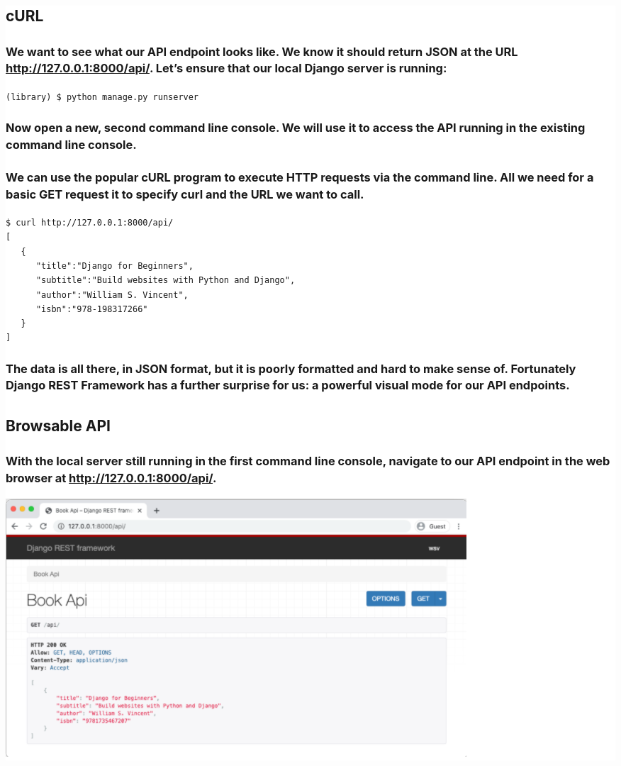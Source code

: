 ## cURL
### We want to see what our API endpoint looks like. We know it should return JSON at the URL http://127.0.0.1:8000/api/. Let’s ensure that our local Django server is running:
```
(library) $ python manage.py runserver
```
### Now open a new, second command line console. We will use it to access the API running in the existing command line console.

### We can use the popular cURL program to execute HTTP requests via the command line. All we need for a basic GET request it to specify curl and the URL we want to call.
```
$ curl http://127.0.0.1:8000/api/
[  
   {  
      "title":"Django for Beginners",
      "subtitle":"Build websites with Python and Django",
      "author":"William S. Vincent",
      "isbn":"978-198317266"
   }
]
```
### The data is all there, in JSON format, but it is poorly formatted and hard to make sense of. Fortunately Django REST Framework has a further surprise for us: a powerful visual mode for our API endpoints.

## Browsable API
### With the local server still running in the first command line console, navigate to our API endpoint in the web browser at http://127.0.0.1:8000/api/.
![image](images/Django-rest.PNG)
